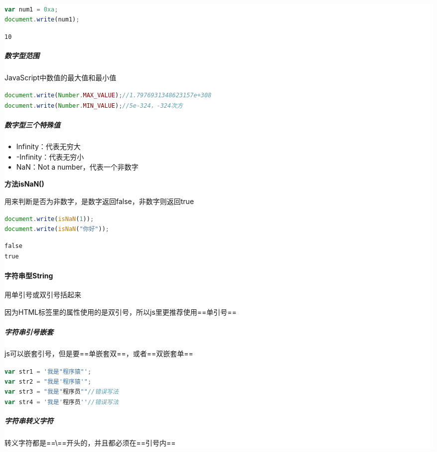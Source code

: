 ```js
var num1 = 0xa;
document.write(num1);
```

```
10
```

##### 数字型范围

JavaScript中数值的最大值和最小值

```js
document.write(Number.MAX_VALUE);//1.7976931348623157e+308
document.write(Number.MIN_VALUE);//5e-324，-324次方
```

##### 数字型三个特殊值

+ Infinity：代表无穷大
+ -Infinity：代表无穷小
+ NaN：Not a number，代表一个非数字

**方法isNaN()**

用来判断是否为非数字，是数字返回false，非数字则返回true

```js
document.write(isNaN(1));
document.write(isNaN("你好"));
```

```
false
true
```



#### 字符串型String

用单引号或双引号括起来

因为HTML标签里的属性使用的是双引号，所以js里更推荐使用==单引号==

##### 字符串引号嵌套

js可以嵌套引号，但是要==单嵌套双==，或者==双嵌套单==

```js
var str1 = '我是"程序猿"';
var str2 = "我是'程序猿'";
var str3 = "我是"程序员""//错误写法
var str4 = '我是'程序员''//错误写法
```



##### 字符串转义字符

转义字符都是==\\==开头的，并且都必须在==引号内==
